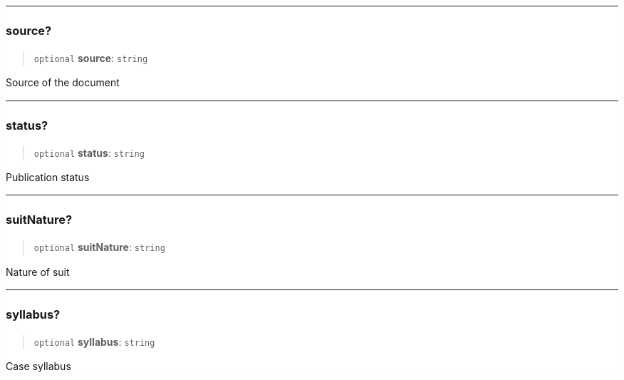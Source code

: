 ***

### source?

> `optional` **source**: `string`

Source of the document

***

### status?

> `optional` **status**: `string`

Publication status

***

### suitNature?

> `optional` **suitNature**: `string`

Nature of suit

***

### syllabus?

> `optional` **syllabus**: `string`

Case syllabus
